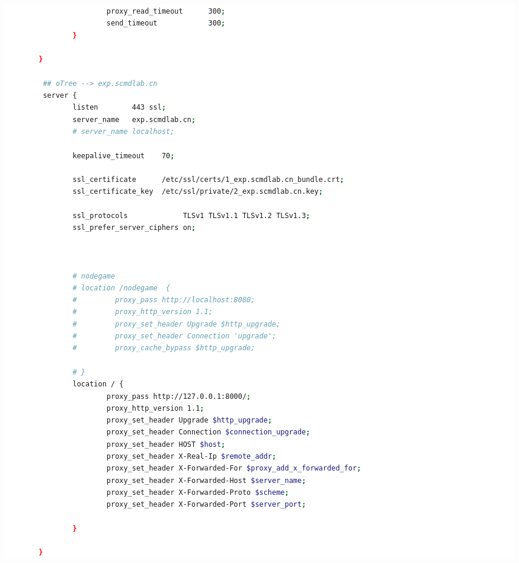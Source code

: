 ```sh
                        proxy_read_timeout      300;
                        send_timeout            300;
                }
                
        }

         ## oTree --> exp.scmdlab.cn
         server {
                listen        443 ssl;
                server_name   exp.scmdlab.cn;
                # server_name localhost;

                keepalive_timeout    70;

                ssl_certificate      /etc/ssl/certs/1_exp.scmdlab.cn_bundle.crt;
                ssl_certificate_key  /etc/ssl/private/2_exp.scmdlab.cn.key;

                ssl_protocols             TLSv1 TLSv1.1 TLSv1.2 TLSv1.3;
                ssl_prefer_server_ciphers on;
      


                # nodegame
                # location /nodegame  {
                #         proxy_pass http://localhost:8080;
                #         proxy_http_version 1.1;
                #         proxy_set_header Upgrade $http_upgrade;
                #         proxy_set_header Connection 'upgrade';
                #         proxy_cache_bypass $http_upgrade;

                # } 
                location / {
                        proxy_pass http://127.0.0.1:8000/;
                        proxy_http_version 1.1;
                        proxy_set_header Upgrade $http_upgrade;
                        proxy_set_header Connection $connection_upgrade; 
                        proxy_set_header HOST $host;
                        proxy_set_header X-Real-Ip $remote_addr;
                        proxy_set_header X-Forwarded-For $proxy_add_x_forwarded_for;
                        proxy_set_header X-Forwarded-Host $server_name;
                        proxy_set_header X-Forwarded-Proto $scheme;
                        proxy_set_header X-Forwarded-Port $server_port;

                }            
                
        }       

```



